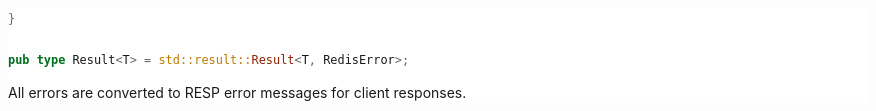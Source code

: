 ```rust
}

pub type Result<T> = std::result::Result<T, RedisError>;
```

All errors are converted to RESP error messages for client responses.
